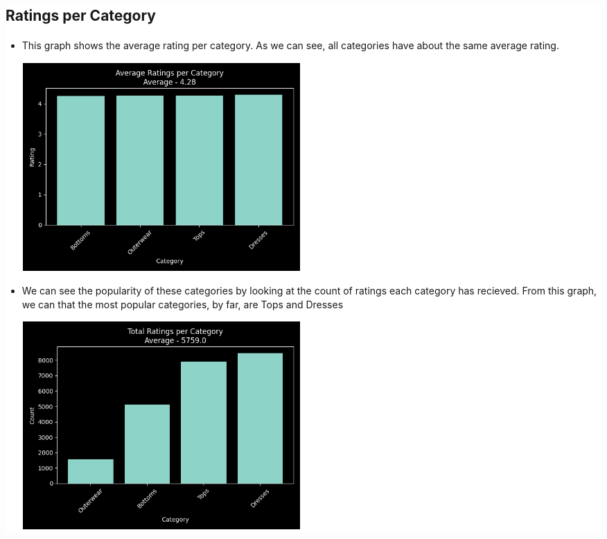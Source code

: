 ## Ratings per Category
- This graph shows the average rating per category. As we can see, all categories have about the same average rating.
<img src = "https://github.com/cezar-r/clothing_data_eda/blob/main/images/Average_Ratings_per_Category.png" width = 450 height = 300>

- We can see the popularity of these categories by looking at the count of ratings each category has recieved. From this graph, we can that the most popular categories, by far, are Tops and Dresses
<img src = "https://github.com/cezar-r/clothing_data_eda/blob/main/images/Total_Ratings_per_Category.png" width = 450 height = 300>
